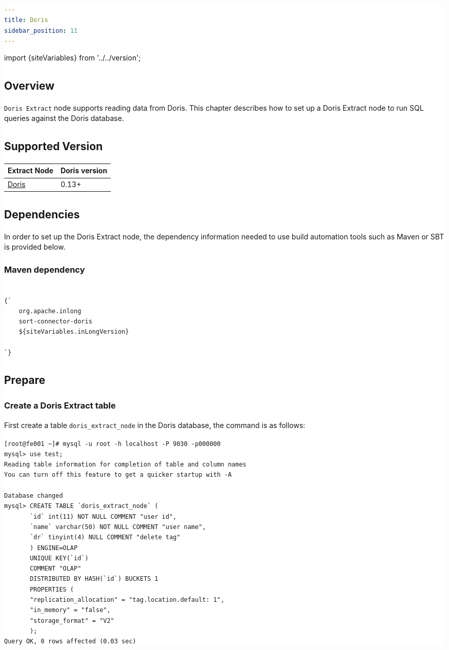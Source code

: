 ```yaml
---
title: Doris
sidebar_position: 11
---
```


import {siteVariables} from '../../version';

## Overview

`Doris Extract` node supports reading data from Doris. This chapter describes how to set up a Doris Extract
node to run SQL queries against the Doris database.

## Supported Version

| Extract Node	       | Doris version  |                                                                                                                                                                                                                                                                                                                                                                                           
|---------------------|----------------|
| [Doris](./doris.md) | 0.13+          |  

## Dependencies

In order to set up the Doris Extract node, the dependency information needed to use build automation tools
such as Maven or SBT is provided below.

### Maven dependency

<pre><code parentName="pre">
{`<dependency>
    <groupId>org.apache.inlong</groupId>
    <artifactId>sort-connector-doris</artifactId>
    <version>${siteVariables.inLongVersion}</version>
</dependency>
`}
</code></pre>

## Prepare
### Create a Doris Extract table
First create a table `doris_extract_node` in the Doris database, the command is as follows:
```
[root@fe001 ~]# mysql -u root -h localhost -P 9030 -p000000
mysql> use test;
Reading table information for completion of table and column names
You can turn off this feature to get a quicker startup with -A

Database changed
mysql> CREATE TABLE `doris_extract_node` (
       `id` int(11) NOT NULL COMMENT "user id",
       `name` varchar(50) NOT NULL COMMENT "user name",
       `dr` tinyint(4) NULL COMMENT "delete tag"
       ) ENGINE=OLAP
       UNIQUE KEY(`id`)
       COMMENT "OLAP"
       DISTRIBUTED BY HASH(`id`) BUCKETS 1
       PROPERTIES (
       "replication_allocation" = "tag.location.default: 1",
       "in_memory" = "false",
       "storage_format" = "V2"
       );
Query OK, 0 rows affected (0.03 sec)
```
